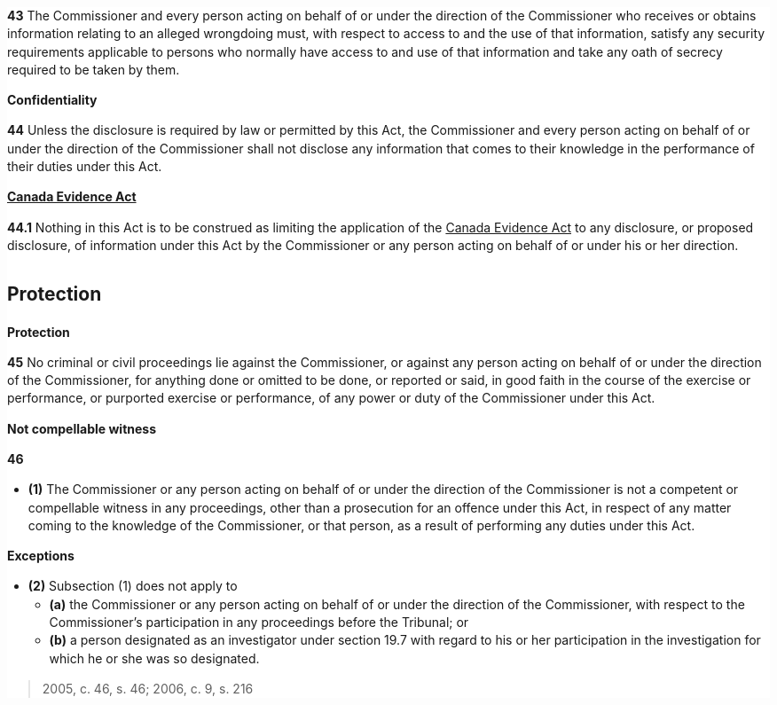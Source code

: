 **43** The Commissioner and every person acting on behalf of or under the direction of the Commissioner who receives or obtains information relating to an alleged wrongdoing must, with respect to access to and the use of that information, satisfy any security requirements applicable to persons who normally have access to and use of that information and take any oath of secrecy required to be taken by them.




**Confidentiality**

**44** Unless the disclosure is required by law or permitted by this Act, the Commissioner and every person acting on behalf of or under the direction of the Commissioner shall not disclose any information that comes to their knowledge in the performance of their duties under this Act.




**[Canada Evidence Act](/en/Acts/Revised%20Statutes%20of%20Canada/C/C-5.md)**

**44.1** Nothing in this Act is to be construed as limiting the application of the [Canada Evidence Act](/en/Acts/Revised%20Statutes%20of%20Canada/C/C-5.md) to any disclosure, or proposed disclosure, of information under this Act by the Commissioner or any person acting on behalf of or under his or her direction.




## Protection



**Protection**

**45** No criminal or civil proceedings lie against the Commissioner, or against any person acting on behalf of or under the direction of the Commissioner, for anything done or omitted to be done, or reported or said, in good faith in the course of the exercise or performance, or purported exercise or performance, of any power or duty of the Commissioner under this Act.




**Not compellable witness**

**46** 

- **(1)** The Commissioner or any person acting on behalf of or under the direction of the Commissioner is not a competent or compellable witness in any proceedings, other than a prosecution for an offence under this Act, in respect of any matter coming to the knowledge of the Commissioner, or that person, as a result of performing any duties under this Act.

**Exceptions**

- **(2)** Subsection (1) does not apply to
	- **(a)** the Commissioner or any person acting on behalf of or under the direction of the Commissioner, with respect to the Commissioner’s participation in any proceedings before the Tribunal; or
	- **(b)** a person designated as an investigator under section 19.7 with regard to his or her participation in the investigation for which he or she was so designated.
> 2005, c. 46, s. 46; 2006, c. 9, s. 216



